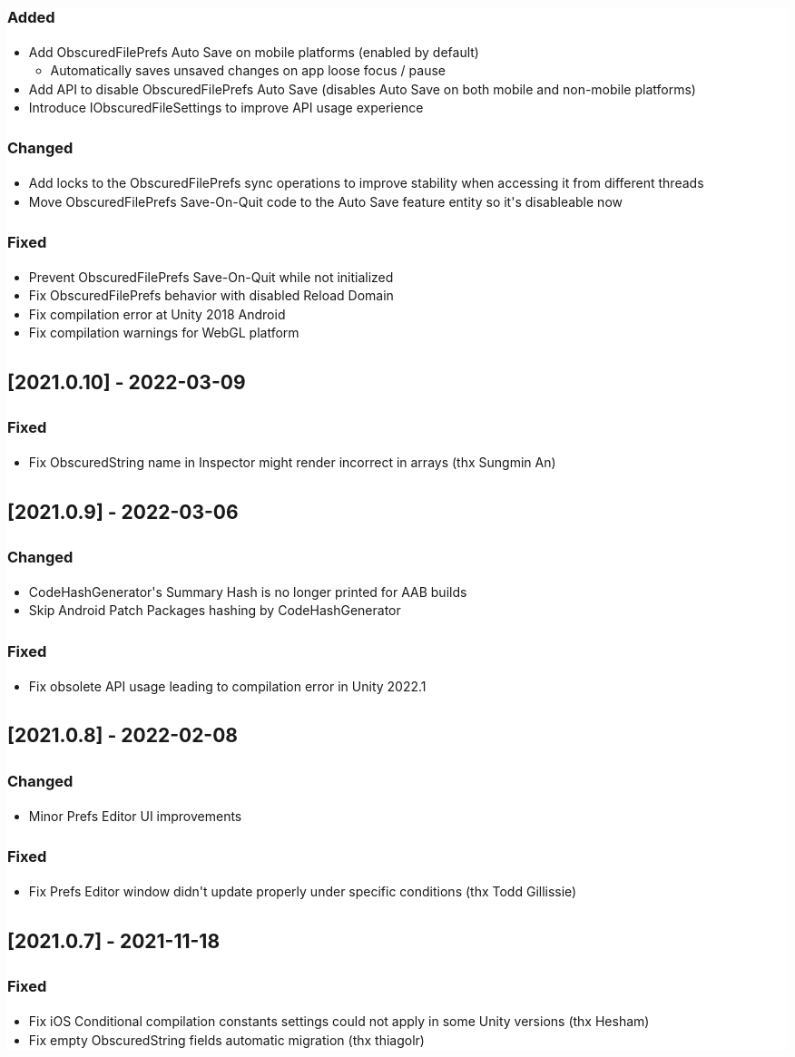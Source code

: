### Added
- Add ObscuredFilePrefs Auto Save on mobile platforms (enabled by default)
  - Automatically saves unsaved changes on app loose focus / pause
- Add API to disable ObscuredFilePrefs Auto Save (disables Auto Save on both mobile and non-mobile platforms)
- Introduce IObscuredFileSettings to improve API usage experience

### Changed
- Add locks to the ObscuredFilePrefs sync operations to improve stability when accessing it from different threads
- Move ObscuredFilePrefs Save-On-Quit code to the Auto Save feature entity so it's disableable now

### Fixed
- Prevent ObscuredFilePrefs Save-On-Quit while not initialized
- Fix ObscuredFilePrefs behavior with disabled Reload Domain
- Fix compilation error at Unity 2018 Android
- Fix compilation warnings for WebGL platform

## [2021.0.10] - 2022-03-09

### Fixed
- Fix ObscuredString name in Inspector might render incorrect in arrays (thx Sungmin An)

## [2021.0.9] - 2022-03-06

### Changed
- CodeHashGenerator's Summary Hash is no longer printed for AAB builds
- Skip Android Patch Packages hashing by CodeHashGenerator

### Fixed
- Fix obsolete API usage leading to compilation error in Unity 2022.1

## [2021.0.8] - 2022-02-08

### Changed
- Minor Prefs Editor UI improvements

### Fixed
- Fix Prefs Editor window didn't update properly under specific conditions (thx Todd Gillissie)

## [2021.0.7] - 2021-11-18

### Fixed
- Fix iOS Conditional compilation constants settings could not apply in some Unity versions (thx Hesham)
- Fix empty ObscuredString fields automatic migration (thx thiagolr)
